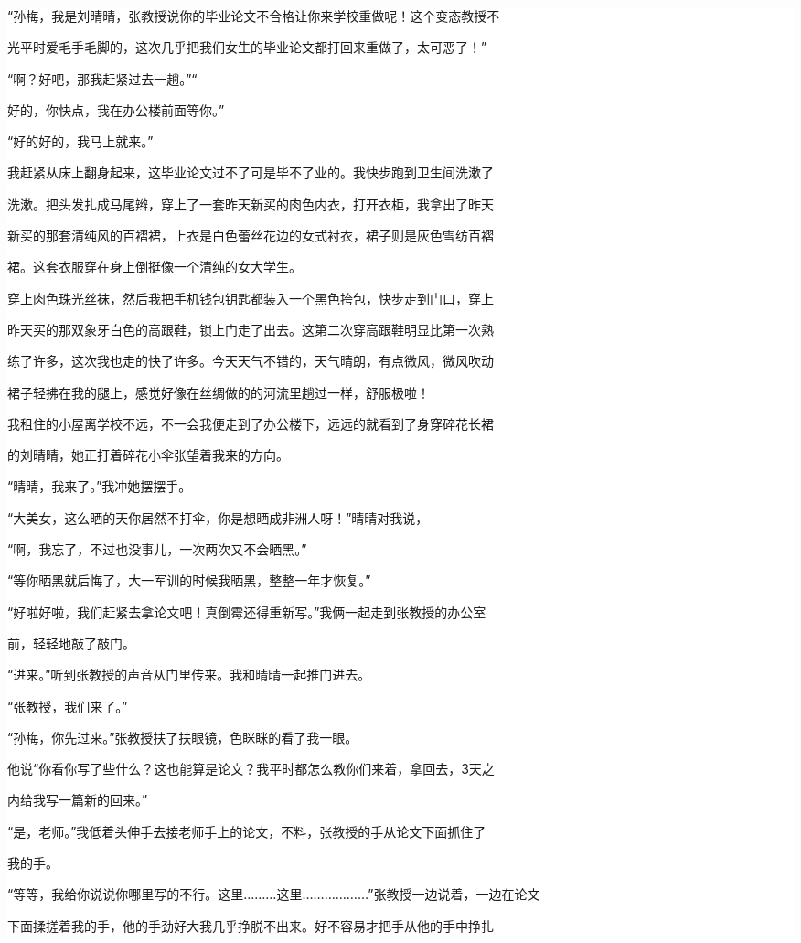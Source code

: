 “孙梅，我是刘晴晴，张教授说你的毕业论文不合格让你来学校重做呢！这个变态教授不

光平时爱毛手毛脚的，这次几乎把我们女生的毕业论文都打回来重做了，太可恶了！”

“啊？好吧，那我赶紧过去一趟。”“

好的，你快点，我在办公楼前面等你。”

“好的好的，我马上就来。”

我赶紧从床上翻身起来，这毕业论文过不了可是毕不了业的。我快步跑到卫生间洗漱了

洗漱。把头发扎成马尾辫，穿上了一套昨天新买的肉色内衣，打开衣柜，我拿出了昨天

新买的那套清纯风的百褶裙，上衣是白色蕾丝花边的女式衬衣，裙子则是灰色雪纺百褶

裙。这套衣服穿在身上倒挺像一个清纯的女大学生。

穿上肉色珠光丝袜，然后我把手机钱包钥匙都装入一个黑色挎包，快步走到门口，穿上

昨天买的那双象牙白色的高跟鞋，锁上门走了出去。这第二次穿高跟鞋明显比第一次熟

练了许多，这次我也走的快了许多。今天天气不错的，天气晴朗，有点微风，微风吹动

裙子轻拂在我的腿上，感觉好像在丝绸做的的河流里趟过一样，舒服极啦！

我租住的小屋离学校不远，不一会我便走到了办公楼下，远远的就看到了身穿碎花长裙

的刘晴晴，她正打着碎花小伞张望着我来的方向。



“晴晴，我来了。”我冲她摆摆手。

“大美女，这么晒的天你居然不打伞，你是想晒成非洲人呀！”晴晴对我说，

“啊，我忘了，不过也没事儿，一次两次又不会晒黑。”

“等你晒黑就后悔了，大一军训的时候我晒黑，整整一年才恢复。”

“好啦好啦，我们赶紧去拿论文吧！真倒霉还得重新写。”我俩一起走到张教授的办公室

前，轻轻地敲了敲门。

“进来。”听到张教授的声音从门里传来。我和晴晴一起推门进去。

“张教授，我们来了。”

“孙梅，你先过来。”张教授扶了扶眼镜，色眯眯的看了我一眼。



他说“你看你写了些什么？这也能算是论文？我平时都怎么教你们来着，拿回去，3天之

内给我写一篇新的回来。”



“是，老师。”我低着头伸手去接老师手上的论文，不料，张教授的手从论文下面抓住了

我的手。



“等等，我给你说说你哪里写的不行。这里………这里………………”张教授一边说着，一边在论文

下面揉搓着我的手，他的手劲好大我几乎挣脱不出来。好不容易才把手从他的手中挣扎
